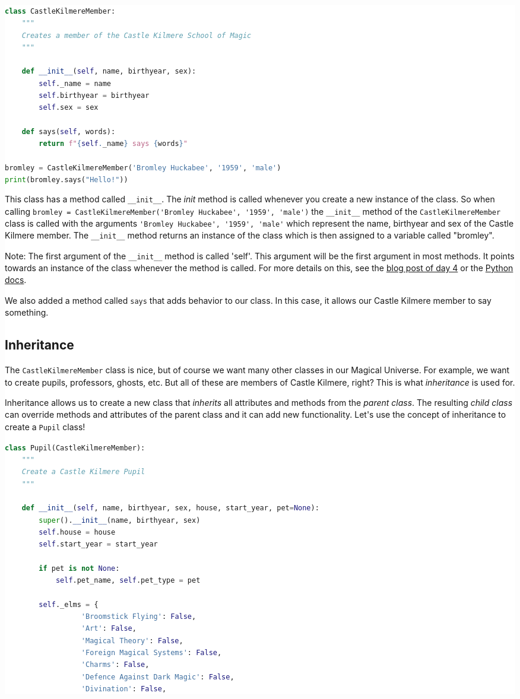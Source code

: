 ```python
class CastleKilmereMember:
    """
    Creates a member of the Castle Kilmere School of Magic 
    """

    def __init__(self, name, birthyear, sex):
        self._name = name
        self.birthyear = birthyear
        self.sex = sex
        
    def says(self, words):
        return f"{self._name} says {words}"

bromley = CastleKilmereMember('Bromley Huckabee', '1959', 'male')
print(bromley.says("Hello!"))

```

This class has a method called ```__init__```. The *init* method is called whenever you create a new instance of the class. So when calling ```bromley = CastleKilmereMember('Bromley Huckabee', '1959', 'male')``` the ```__init__``` method of the ```CastleKilmereMember``` class is called with the arguments ```'Bromley Huckabee', '1959', 'male'``` which represent the name, birthyear and sex of the Castle Kilmere member. The ```__init__``` method returns an instance of the class which is then assigned to a variable called "bromley".
   
Note: The first argument of the ```__init__``` method is called 'self'. This argument will be the first argument in most methods. It points towards an instance of the class whenever the method is called. For more details on this, see the [blog post of day 4]() or the [Python docs](https://docs.python.org/3/tutorial/classes.html).   
   
We also added a method called ```says``` that adds behavior to our class. In this case, it allows our Castle Kilmere member to say something.

## Inheritance

The ```CastleKilmereMember``` class is nice, but of course we want many other classes in our Magical Universe. For example, we want to create pupils, professors, ghosts, etc. But all of these are members of Castle Kilmere, right? This is what *inheritance* is used for.   
   
Inheritance allows us to create a new class that *inherits* all attributes and methods from the *parent class*. The resulting *child class* can override methods and attributes of the parent class and it can add new functionality. Let's use the concept of inheritance to create a ```Pupil``` class!

```python
class Pupil(CastleKilmereMember):
    """
    Create a Castle Kilmere Pupil
    """

    def __init__(self, name, birthyear, sex, house, start_year, pet=None):
        super().__init__(name, birthyear, sex)
        self.house = house
        self.start_year = start_year

        if pet is not None:
            self.pet_name, self.pet_type = pet

        self._elms = {
                  'Broomstick Flying': False,
                  'Art': False,
                  'Magical Theory': False,
                  'Foreign Magical Systems': False,
                  'Charms': False,
                  'Defence Against Dark Magic': False,
                  'Divination': False,
```